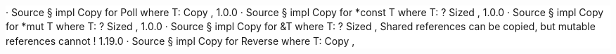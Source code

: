 ·
Source
§
impl<T>
Copy
for
Poll
<T>
where
    T:
Copy
,
1.0.0
·
Source
§
impl<T>
Copy
for
*const T
where
    T: ?
Sized
,
1.0.0
·
Source
§
impl<T>
Copy
for
*mut T
where
    T: ?
Sized
,
1.0.0
·
Source
§
impl<T>
Copy
for
&T
where
    T: ?
Sized
,
Shared references can be copied, but mutable references
cannot
!
1.19.0
·
Source
§
impl<T>
Copy
for
Reverse
<T>
where
    T:
Copy
,